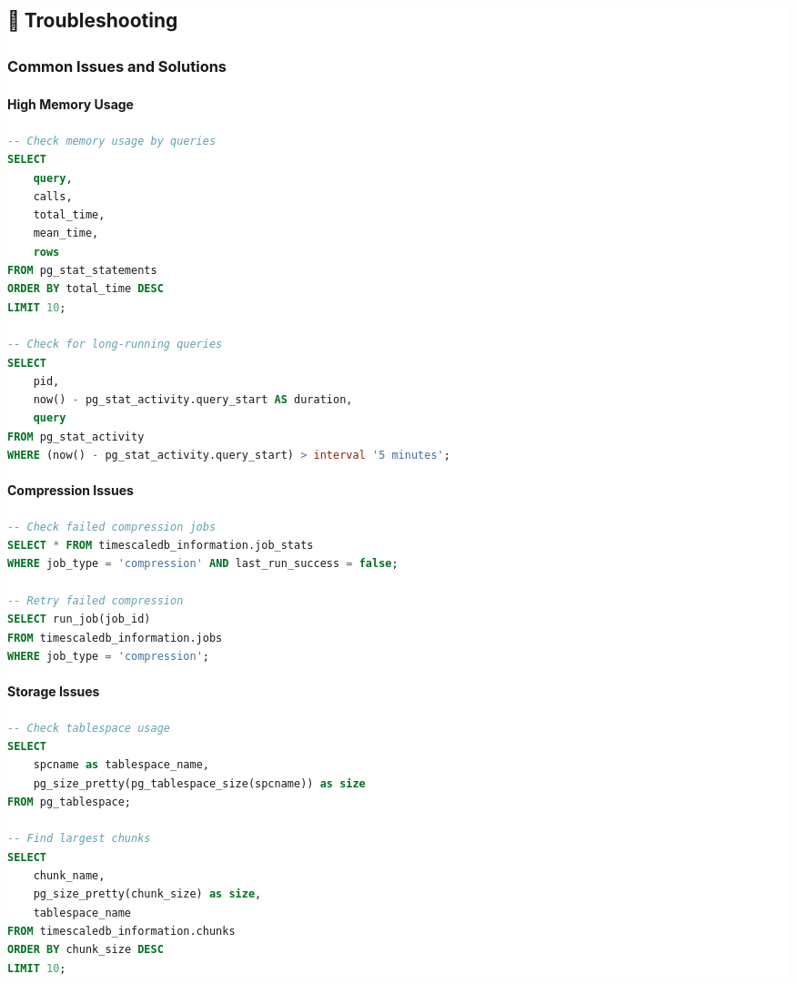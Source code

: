 ## 🚨 Troubleshooting

### Common Issues and Solutions

#### High Memory Usage
```sql
-- Check memory usage by queries
SELECT 
    query,
    calls,
    total_time,
    mean_time,
    rows
FROM pg_stat_statements 
ORDER BY total_time DESC 
LIMIT 10;

-- Check for long-running queries
SELECT 
    pid,
    now() - pg_stat_activity.query_start AS duration,
    query 
FROM pg_stat_activity 
WHERE (now() - pg_stat_activity.query_start) > interval '5 minutes';
```

#### Compression Issues
```sql
-- Check failed compression jobs
SELECT * FROM timescaledb_information.job_stats 
WHERE job_type = 'compression' AND last_run_success = false;

-- Retry failed compression
SELECT run_job(job_id) 
FROM timescaledb_information.jobs 
WHERE job_type = 'compression';
```

#### Storage Issues
```sql
-- Check tablespace usage
SELECT 
    spcname as tablespace_name,
    pg_size_pretty(pg_tablespace_size(spcname)) as size
FROM pg_tablespace;

-- Find largest chunks
SELECT 
    chunk_name,
    pg_size_pretty(chunk_size) as size,
    tablespace_name
FROM timescaledb_information.chunks 
ORDER BY chunk_size DESC 
LIMIT 10;
```

